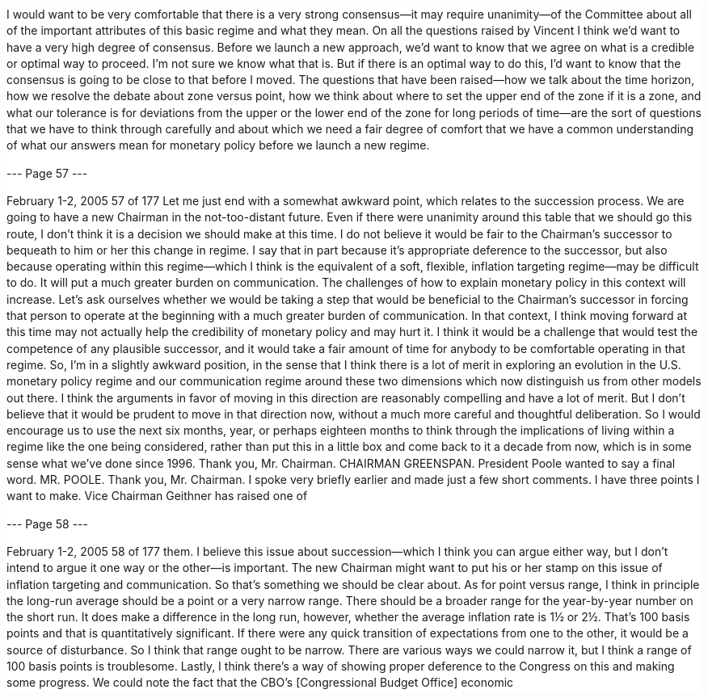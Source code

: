 I would want to be very comfortable that there is a very strong consensus—it may require
unanimity—of the Committee about all of the important attributes of this basic regime and what they
mean. On all the questions raised by Vincent I think we’d want to have a very high degree of
consensus. Before we launch a new approach, we’d want to know that we agree on what is a
credible or optimal way to proceed. I’m not sure we know what that is. But if there is an optimal
way to do this, I’d want to know that the consensus is going to be close to that before I moved.
The questions that have been raised—how we talk about the time horizon, how we resolve
the debate about zone versus point, how we think about where to set the upper end of the zone if it is
a zone, and what our tolerance is for deviations from the upper or the lower end of the zone for long
periods of time—are the sort of questions that we have to think through carefully and about which
we need a fair degree of comfort that we have a common understanding of what our answers mean
for monetary policy before we launch a new regime.

--- Page 57 ---

February 1-2, 2005 57 of 177
Let me just end with a somewhat awkward point, which relates to the succession process.
We are going to have a new Chairman in the not-too-distant future. Even if there were unanimity
around this table that we should go this route, I don’t think it is a decision we should make at this
time. I do not believe it would be fair to the Chairman’s successor to bequeath to him or her this
change in regime. I say that in part because it’s appropriate deference to the successor, but also
because operating within this regime—which I think is the equivalent of a soft, flexible, inflation
targeting regime—may be difficult to do. It will put a much greater burden on communication. The
challenges of how to explain monetary policy in this context will increase. Let’s ask ourselves
whether we would be taking a step that would be beneficial to the Chairman’s successor in forcing
that person to operate at the beginning with a much greater burden of communication. In that
context, I think moving forward at this time may not actually help the credibility of monetary policy
and may hurt it. I think it would be a challenge that would test the competence of any plausible
successor, and it would take a fair amount of time for anybody to be comfortable operating in that
regime.
So, I’m in a slightly awkward position, in the sense that I think there is a lot of merit in
exploring an evolution in the U.S. monetary policy regime and our communication regime around
these two dimensions which now distinguish us from other models out there. I think the arguments
in favor of moving in this direction are reasonably compelling and have a lot of merit. But I don’t
believe that it would be prudent to move in that direction now, without a much more careful and
thoughtful deliberation. So I would encourage us to use the next six months, year, or perhaps
eighteen months to think through the implications of living within a regime like the one being
considered, rather than put this in a little box and come back to it a decade from now, which is in
some sense what we’ve done since 1996. Thank you, Mr. Chairman.
CHAIRMAN GREENSPAN. President Poole wanted to say a final word.
MR. POOLE. Thank you, Mr. Chairman. I spoke very briefly earlier and made just a few
short comments. I have three points I want to make. Vice Chairman Geithner has raised one of

--- Page 58 ---

February 1-2, 2005 58 of 177
them. I believe this issue about succession—which I think you can argue either way, but I don’t
intend to argue it one way or the other—is important. The new Chairman might want to put his or
her stamp on this issue of inflation targeting and communication. So that’s something we should be
clear about.
As for point versus range, I think in principle the long-run average should be a point or a
very narrow range. There should be a broader range for the year-by-year number on the short run. It
does make a difference in the long run, however, whether the average inflation rate is 1½ or 2½.
That’s 100 basis points and that is quantitatively significant. If there were any quick transition of
expectations from one to the other, it would be a source of disturbance. So I think that range ought
to be narrow. There are various ways we could narrow it, but I think a range of 100 basis points is
troublesome.
Lastly, I think there’s a way of showing proper deference to the Congress on this and making
some progress. We could note the fact that the CBO’s [Congressional Budget Office] economic